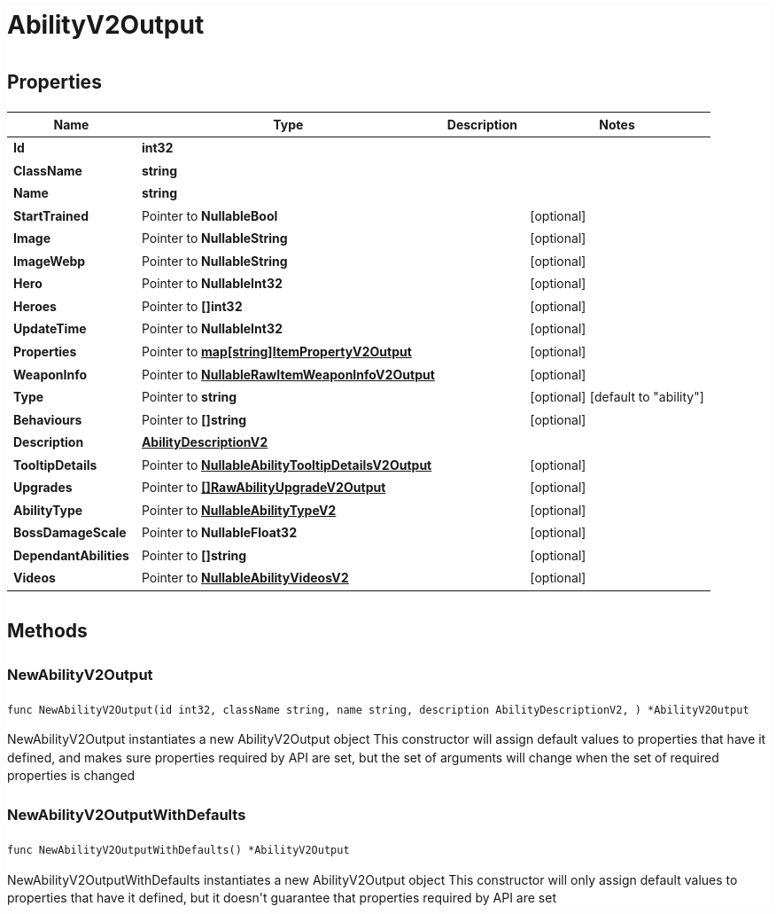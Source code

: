 # AbilityV2Output

## Properties

Name | Type | Description | Notes
------------ | ------------- | ------------- | -------------
**Id** | **int32** |  | 
**ClassName** | **string** |  | 
**Name** | **string** |  | 
**StartTrained** | Pointer to **NullableBool** |  | [optional] 
**Image** | Pointer to **NullableString** |  | [optional] 
**ImageWebp** | Pointer to **NullableString** |  | [optional] 
**Hero** | Pointer to **NullableInt32** |  | [optional] 
**Heroes** | Pointer to **[]int32** |  | [optional] 
**UpdateTime** | Pointer to **NullableInt32** |  | [optional] 
**Properties** | Pointer to [**map[string]ItemPropertyV2Output**](ItemPropertyV2Output.md) |  | [optional] 
**WeaponInfo** | Pointer to [**NullableRawItemWeaponInfoV2Output**](RawItemWeaponInfoV2Output.md) |  | [optional] 
**Type** | Pointer to **string** |  | [optional] [default to "ability"]
**Behaviours** | Pointer to **[]string** |  | [optional] 
**Description** | [**AbilityDescriptionV2**](AbilityDescriptionV2.md) |  | 
**TooltipDetails** | Pointer to [**NullableAbilityTooltipDetailsV2Output**](AbilityTooltipDetailsV2Output.md) |  | [optional] 
**Upgrades** | Pointer to [**[]RawAbilityUpgradeV2Output**](RawAbilityUpgradeV2Output.md) |  | [optional] 
**AbilityType** | Pointer to [**NullableAbilityTypeV2**](AbilityTypeV2.md) |  | [optional] 
**BossDamageScale** | Pointer to **NullableFloat32** |  | [optional] 
**DependantAbilities** | Pointer to **[]string** |  | [optional] 
**Videos** | Pointer to [**NullableAbilityVideosV2**](AbilityVideosV2.md) |  | [optional] 

## Methods

### NewAbilityV2Output

`func NewAbilityV2Output(id int32, className string, name string, description AbilityDescriptionV2, ) *AbilityV2Output`

NewAbilityV2Output instantiates a new AbilityV2Output object
This constructor will assign default values to properties that have it defined,
and makes sure properties required by API are set, but the set of arguments
will change when the set of required properties is changed

### NewAbilityV2OutputWithDefaults

`func NewAbilityV2OutputWithDefaults() *AbilityV2Output`

NewAbilityV2OutputWithDefaults instantiates a new AbilityV2Output object
This constructor will only assign default values to properties that have it defined,
but it doesn't guarantee that properties required by API are set
